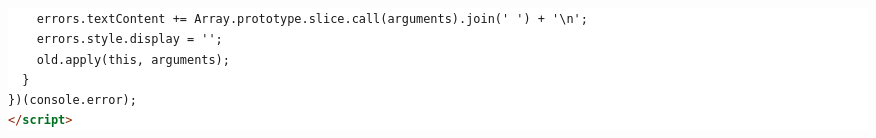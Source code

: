 ```html
    errors.textContent += Array.prototype.slice.call(arguments).join(' ') + '\n';
    errors.style.display = '';
    old.apply(this, arguments);
  }
})(console.error);
</script>

```

